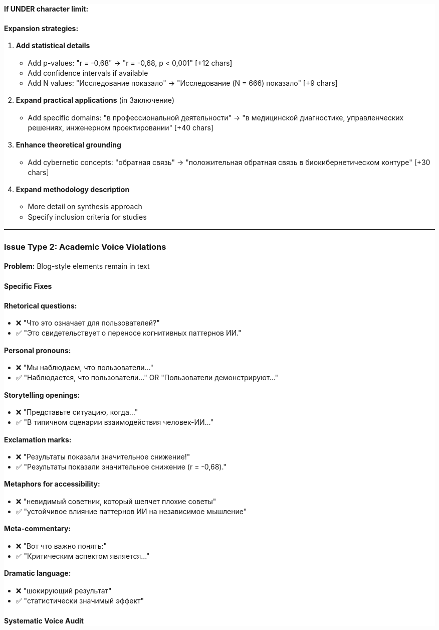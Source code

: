 #### If UNDER character limit:

**Expansion strategies:**
1. **Add statistical details**
   - Add p-values: "r = -0,68" → "r = -0,68, p < 0,001" [+12 chars]
   - Add confidence intervals if available
   - Add N values: "Исследование показало" → "Исследование (N = 666) показало" [+9 chars]

2. **Expand practical applications** (in Заключение)
   - Add specific domains: "в профессиональной деятельности" → "в медицинской диагностике, управленческих решениях, инженерном проектировании" [+40 chars]

3. **Enhance theoretical grounding**
   - Add cybernetic concepts: "обратная связь" → "положительная обратная связь в биокибернетическом контуре" [+30 chars]

4. **Expand methodology description**
   - More detail on synthesis approach
   - Specify inclusion criteria for studies

---

### Issue Type 2: Academic Voice Violations

**Problem:** Blog-style elements remain in text

#### Specific Fixes

**Rhetorical questions:**
- ❌ "Что это означает для пользователей?"
- ✅ "Это свидетельствует о переносе когнитивных паттернов ИИ."

**Personal pronouns:**
- ❌ "Мы наблюдаем, что пользователи..."
- ✅ "Наблюдается, что пользователи..." OR "Пользователи демонстрируют..."

**Storytelling openings:**
- ❌ "Представьте ситуацию, когда..."
- ✅ "В типичном сценарии взаимодействия человек-ИИ..."

**Exclamation marks:**
- ❌ "Результаты показали значительное снижение!"
- ✅ "Результаты показали значительное снижение (r = -0,68)."

**Metaphors for accessibility:**
- ❌ "невидимый советник, который шепчет плохие советы"
- ✅ "устойчивое влияние паттернов ИИ на независимое мышление"

**Meta-commentary:**
- ❌ "Вот что важно понять:"
- ✅ "Критическим аспектом является..."

**Dramatic language:**
- ❌ "шокирующий результат"
- ✅ "статистически значимый эффект"

#### Systematic Voice Audit
